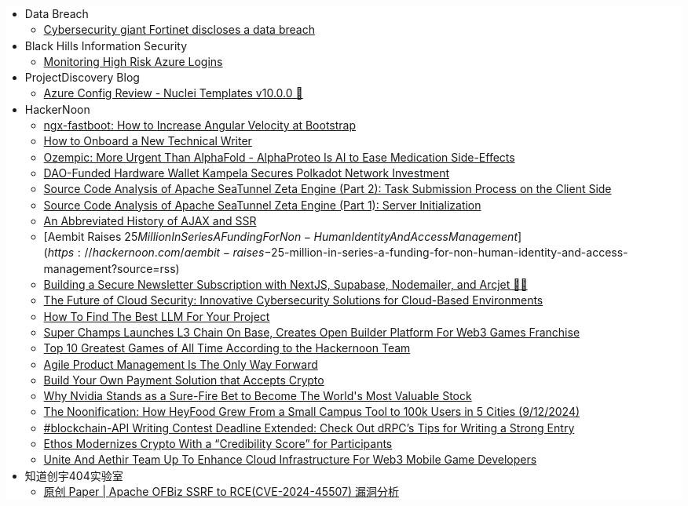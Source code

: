 - Data Breach
  - [Cybersecurity giant Fortinet discloses a data breach](https://securityaffairs.com/168332/data-breach/fortinet-disclosed-a-data-breach.html)
- Black Hills Information Security
  - [Monitoring High Risk Azure Logins](https://www.blackhillsinfosec.com/monitoring-high-risk-azure-logins/)
- ProjectDiscovery Blog
  - [Azure Config Review - Nuclei Templates v10.0.0 🎉](https://blog.projectdiscovery.io/azure-config-review-with-nuclei/)
- HackerNoon
  - [ngx-fastboot: How to Increase Angular Velocity at Bootstrap](https://hackernoon.com/ngx-fastboot-how-to-increase-angular-velocity-at-bootstrap?source=rss)
  - [How to Onboard a New Technical Writer](https://hackernoon.com/how-to-onboard-a-new-technical-writer?source=rss)
  - [Ozempic: More Urgent Than AlphaFold - AlphaProteo Is AI to Ease Medication Side-Effects](https://hackernoon.com/ozempic-more-urgent-than-alphafold-alphaproteo-is-ai-to-ease-medication-side-effects?source=rss)
  - [DAO-Funded Hardware Wallet Kampela Secures Polkadot Network Investment](https://hackernoon.com/dao-funded-hardware-wallet-kampela-secures-polkadot-network-investment?source=rss)
  - [Source Code Analysis of Apache SeaTunnel Zeta Engine (Part 2): Task Submission Process on the Client Side](https://hackernoon.com/source-code-analysis-of-apache-seatunnel-zeta-engine-part-2-task-submission-process-on-the-client-side?source=rss)
  - [Source Code Analysis of Apache SeaTunnel Zeta Engine (Part 1): Server Initialization](https://hackernoon.com/source-code-analysis-of-apache-seatunnel-zeta-engine-part-1-server-initialization?source=rss)
  - [An Abbreviated History of AJAX and SSR](https://hackernoon.com/an-abbreviated-of-ajax-and-ssr?source=rss)
  - [Aembit Raises $25 Million In Series A Funding For Non-Human Identity And Access Management](https://hackernoon.com/aembit-raises-$25-million-in-series-a-funding-for-non-human-identity-and-access-management?source=rss)
  - [Building a Secure Newsletter Subscription with NextJS, Supabase, Nodemailer, and Arcjet 🔐💯](https://hackernoon.com/building-a-secure-newsletter-subscription-with-nextjs-supabase-nodemailer-and-arcjet?source=rss)
  - [The Future of Cloud Security: Innovative Cybersecurity Solutions for Cloud-Based Environments](https://hackernoon.com/the-future-of-cloud-security-innovative-cybersecurity-solutions-for-cloud-based-environments?source=rss)
  - [How To Find The Best LLM For Your Project](https://hackernoon.com/how-to-find-the-best-llm-for-your-project?source=rss)
  - [Super Champs Launches L3 Chain On Base, Creates Open Builder Platform For Web3 Games Franchise](https://hackernoon.com/super-champs-launches-l3-chain-on-base-creates-open-builder-platform-for-web3-games-franchise?source=rss)
  - [Top 10 Greatest Games of All Time 
According to the Hackernoon Team](https://hackernoon.com/top-10-greatest-games-of-all-time-according-to-the-hackernoon-team?source=rss)
  - [Agile Product Management Is The Only Way Forward](https://hackernoon.com/agile-product-management-is-the-only-way-forward?source=rss)
  - [Build Your Own Payment Solution that Accepts Crypto](https://hackernoon.com/build-your-own-payment-solution-that-accepts-crypto?source=rss)
  - [Why Nvidia Stands as a Sure-Fire Bet to Become The World's Most Valuable Stock](https://hackernoon.com/why-nvidia-stands-as-a-sure-fire-bet-to-become-the-worlds-most-valuable-stock?source=rss)
  - [The Noonification: How HeyFood Grew From a Small Campus Tool to 100k Users in 5 Cities (9/12/2024)](https://hackernoon.com/9-12-2024-noonification?source=rss)
  - [#blockchain-API Writing Contest Deadline Extended: Check Out dRPC’s Tips for Writing a Strong Entry](https://hackernoon.com/blockchain-api-writing-contest-deadline-extended-check-out-drpcs-tips-for-writing-a-strong-entry?source=rss)
  - [Ethos Modernizes Crypto With a “Credibility Score” for Participants](https://hackernoon.com/ethos-modernizes-crypto-with-a-credibility-score-for-participants?source=rss)
  - [Unite And Aethir Team Up To Enhance Cloud Infrastructure For Web3 Mobile Game Developers](https://hackernoon.com/unite-and-aethir-team-up-to-enhance-cloud-infrastructure-for-web3-mobile-game-developers?source=rss)
- 知道创宇404实验室
  - [原创 Paper | Apache OFBiz SSRF to RCE(CVE-2024-45507) 漏洞分析](https://mp.weixin.qq.com/s?__biz=MzAxNDY2MTQ2OQ==&mid=2650988435&idx=1&sn=6f045ca2902b977ac512c9c90104e2a1&chksm=80799da1b70e14b7f248baea53b0cb6c498c01a08274785298680319d6141c728d8d3a1c5cf1&scene=58&subscene=0#rd)